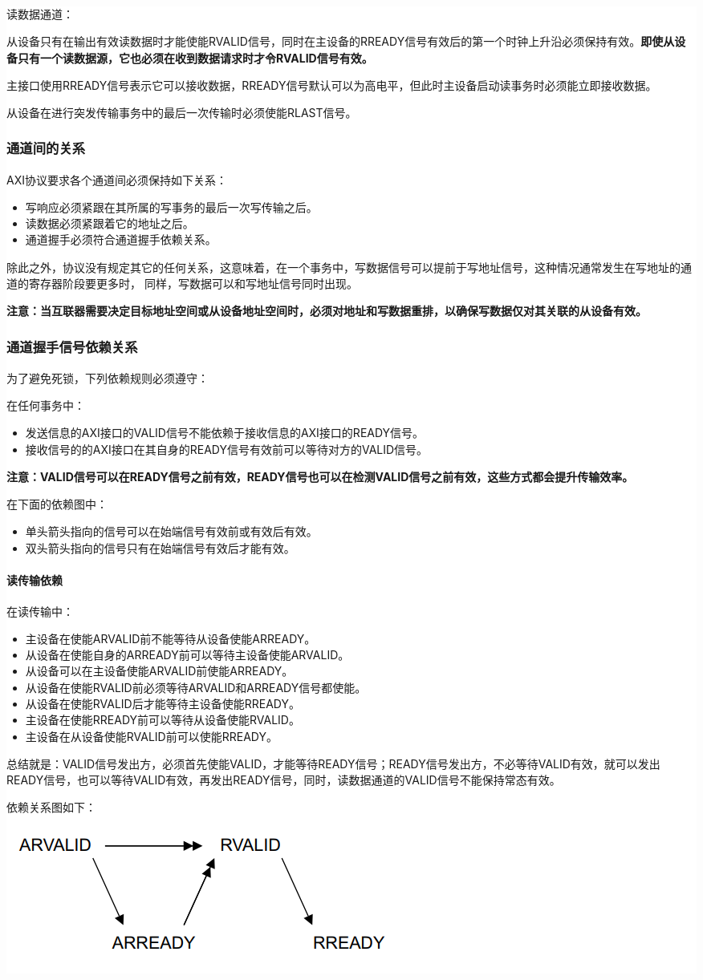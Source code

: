 读数据通道：

从设备只有在输出有效读数据时才能使能RVALID信号，同时在主设备的RREADY信号有效后的第一个时钟上升沿必须保持有效。**即使从设备只有一个读数据源，它也必须在收到数据请求时才令RVALID信号有效。**

主接口使用RREADY信号表示它可以接收数据，RREADY信号默认可以为高电平，但此时主设备启动读事务时必须能立即接收数据。

从设备在进行突发传输事务中的最后一次传输时必须使能RLAST信号。


### 通道间的关系

AXI协议要求各个通道间必须保持如下关系：

* 写响应必须紧跟在其所属的写事务的最后一次写传输之后。
* 读数据必须紧跟着它的地址之后。
* 通道握手必须符合通道握手依赖关系。

除此之外，协议没有规定其它的任何关系，这意味着，在一个事务中，写数据信号可以提前于写地址信号，这种情况通常发生在写地址的通道的寄存器阶段要更多时， 同样，写数据可以和写地址信号同时出现。

**注意：当互联器需要决定目标地址空间或从设备地址空间时，必须对地址和写数据重排，以确保写数据仅对其关联的从设备有效。**

### 通道握手信号依赖关系

为了避免死锁，下列依赖规则必须遵守：

在任何事务中：

* 发送信息的AXI接口的VALID信号不能依赖于接收信息的AXI接口的READY信号。
* 接收信号的的AXI接口在其自身的READY信号有效前可以等待对方的VALID信号。

**注意：VALID信号可以在READY信号之前有效，READY信号也可以在检测VALID信号之前有效，这些方式都会提升传输效率。**

在下面的依赖图中：

* 单头箭头指向的信号可以在始端信号有效前或有效后有效。
* 双头箭头指向的信号只有在始端信号有效后才能有效。

#### 读传输依赖

在读传输中：

* 主设备在使能ARVALID前不能等待从设备使能ARREADY。
* 从设备在使能自身的ARREADY前可以等待主设备使能ARVALID。
* 从设备可以在主设备使能ARVALID前使能ARREADY。
* 从设备在使能RVALID前必须等待ARVALID和ARREADY信号都使能。
* 从设备在使能RVALID后才能等待主设备使能RREADY。
* 主设备在使能RREADY前可以等待从设备使能RVALID。
* 主设备在从设备使能RVALID前可以使能RREADY。

总结就是：VALID信号发出方，必须首先使能VALID，才能等待READY信号；READY信号发出方，不必等待VALID有效，就可以发出READY信号，也可以等待VALID有效，再发出READY信号，同时，读数据通道的VALID信号不能保持常态有效。

依赖关系图如下：

![avatar](pic/8.png)
